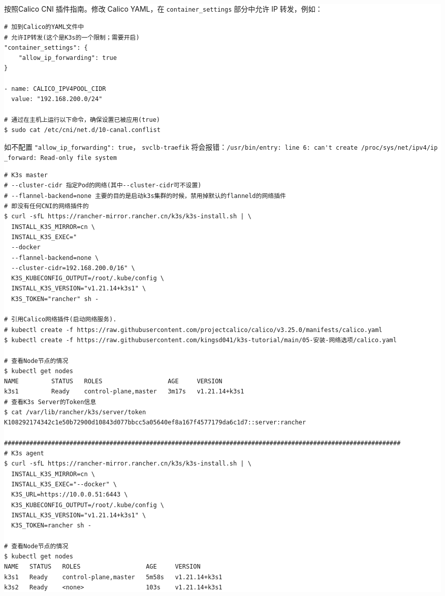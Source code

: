 按照Calico CNI 插件指南。修改 Calico YAML，在 `container_settings` 部分中允许 IP 转发，例如：

```shell
# 加到Calico的YAML文件中
# 允许IP转发(这个是K3s的一个限制；需要开启)
"container_settings": {
    "allow_ip_forwarding": true
}

- name: CALICO_IPV4POOL_CIDR
  value: "192.168.200.0/24"

# 通过在主机上运行以下命令，确保设置已被应用(true)
$ sudo cat /etc/cni/net.d/10-canal.conflist
```

如不配置 `"allow_ip_forwarding": true`， `svclb-traefik` 将会报错：`/usr/bin/entry: line 6: can't create /proc/sys/net/ipv4/ip_forward: Read-only file system`

```shell
# K3s master
# --cluster-cidr 指定Pod的网络(其中--cluster-cidr可不设置)
# --flannel-backend=none 主要的目的是启动k3s集群的时候，禁用掉默认的flanneld的网络插件
# 即没有任何CNI的网络插件的
$ curl -sfL https://rancher-mirror.rancher.cn/k3s/k3s-install.sh | \
  INSTALL_K3S_MIRROR=cn \
  INSTALL_K3S_EXEC="
  --docker 
  --flannel-backend=none \
  --cluster-cidr=192.168.200.0/16" \
  K3S_KUBECONFIG_OUTPUT=/root/.kube/config \
  INSTALL_K3S_VERSION="v1.21.14+k3s1" \
  K3S_TOKEN="rancher" sh -

# 引用Calico网络插件(启动网络服务).
# kubectl create -f https://raw.githubusercontent.com/projectcalico/calico/v3.25.0/manifests/calico.yaml
$ kubectl create -f https://raw.githubusercontent.com/kingsd041/k3s-tutorial/main/05-安装-网络选项/calico.yaml

# 查看Node节点的情况
$ kubectl get nodes
NAME         STATUS   ROLES                  AGE     VERSION
k3s1         Ready    control-plane,master   3m17s   v1.21.14+k3s1
# 查看K3s Server的Token信息
$ cat /var/lib/rancher/k3s/server/token
K108292174342c1e50b72900d10843d077bbcc5a05640ef8a167f4577179da6c1d7::server:rancher

#############################################################################################################
# K3s agent
$ curl -sfL https://rancher-mirror.rancher.cn/k3s/k3s-install.sh | \
  INSTALL_K3S_MIRROR=cn \
  INSTALL_K3S_EXEC="--docker" \
  K3S_URL=https://10.0.0.51:6443 \
  K3S_KUBECONFIG_OUTPUT=/root/.kube/config \
  INSTALL_K3S_VERSION="v1.21.14+k3s1" \
  K3S_TOKEN=rancher sh -

# 查看Node节点的情况
$ kubectl get nodes
NAME   STATUS   ROLES                  AGE     VERSION
k3s1   Ready    control-plane,master   5m58s   v1.21.14+k3s1
k3s2   Ready    <none>                 103s    v1.21.14+k3s1

```